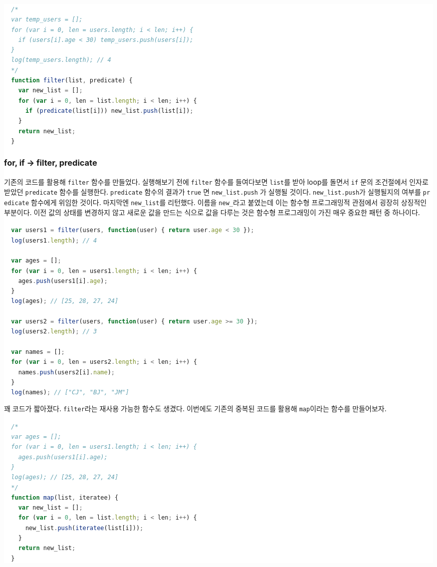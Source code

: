 ```javascript
  /*
  var temp_users = [];
  for (var i = 0, len = users.length; i < len; i++) {
    if (users[i].age < 30) temp_users.push(users[i]);
  }
  log(temp_users.length); // 4
  */
  function filter(list, predicate) {
    var new_list = [];
    for (var i = 0, len = list.length; i < len; i++) {
      if (predicate(list[i])) new_list.push(list[i]);
    }
    return new_list;
  }
```

### for, if -> filter, predicate

기존의 코드를 활용해 `filter` 함수를 만들었다. 실행해보기 전에 `filter` 함수를 들여다보면 `list`를 받아 loop를 돌면서 `if` 문의 조건절에서 인자로 받았던 `predicate` 함수를 실행한다. `predicate` 함수의 결과가 `true` 면 `new_list.push` 가 실행될 것이다. `new_list.push`가 실행될지의 여부를 `predicate` 함수에게 위임한 것이다. 마지막엔 `new_list`를 리턴했다. 이름을 `new_`라고 붙였는데 이는 함수형 프로그래밍적 관점에서 굉장히 상징적인 부분이다. 이전 값의 상태를 변경하지 않고 새로운 값을 만드는 식으로 값을 다루는 것은 함수형 프로그래밍이 가진 매우 중요한 패턴 중 하나이다.

```javascript
  var users1 = filter(users, function(user) { return user.age < 30 });
  log(users1.length); // 4

  var ages = [];
  for (var i = 0, len = users1.length; i < len; i++) {
    ages.push(users1[i].age);
  }
  log(ages); // [25, 28, 27, 24]

  var users2 = filter(users, function(user) { return user.age >= 30 });
  log(users2.length); // 3

  var names = [];
  for (var i = 0, len = users2.length; i < len; i++) {
    names.push(users2[i].name);
  }
  log(names); // ["CJ", "BJ", "JM"]
```

꽤 코드가 짧아졌다. `filter`라는 재사용 가능한 함수도 생겼다. 이번에도 기존의 중복된 코드를 활용해 `map`이라는 함수를 만들어보자.

```javascript
  /*
  var ages = [];
  for (var i = 0, len = users1.length; i < len; i++) {
    ages.push(users1[i].age);
  }
  log(ages); // [25, 28, 27, 24]
  */
  function map(list, iteratee) {
    var new_list = [];
    for (var i = 0, len = list.length; i < len; i++) {
      new_list.push(iteratee(list[i]));
    }
    return new_list;
  }
```
